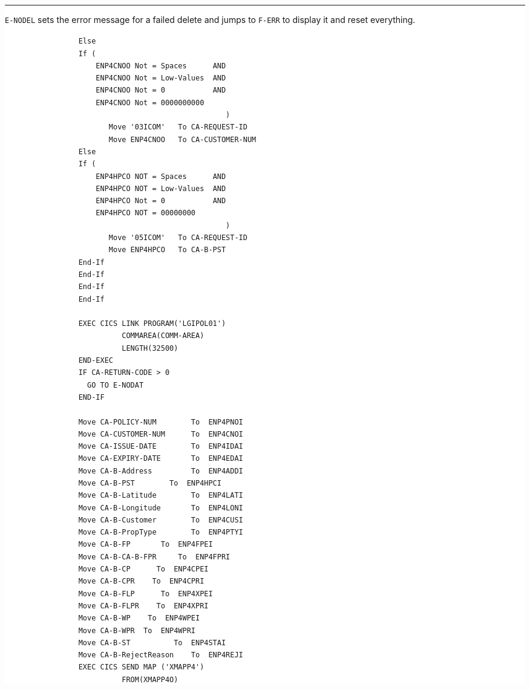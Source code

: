 
</SwmSnippet>

<SwmSnippet path="/base/src/lgtestp4.cbl" line="89">

---

<SwmToken path="base/src/lgtestp4.cbl" pos="197:5:7" line-data="                   GO TO E-NODEL">`E-NODEL`</SwmToken> sets the error message for a failed delete and jumps to <SwmToken path="base/src/lgtestp4.cbl" pos="279:5:7" line-data="               Go To F-ERR">`F-ERR`</SwmToken> to display it and reset everything.

```cobol
                 Else
                 If (
                     ENP4CNOO Not = Spaces      AND
                     ENP4CNOO Not = Low-Values  AND
                     ENP4CNOO Not = 0           AND
                     ENP4CNOO Not = 0000000000
                                                   )
                        Move '03ICOM'   To CA-REQUEST-ID
                        Move ENP4CNOO   To CA-CUSTOMER-NUM
                 Else
                 If (
                     ENP4HPCO NOT = Spaces      AND
                     ENP4HPCO NOT = Low-Values  AND
                     ENP4HPCO Not = 0           AND
                     ENP4HPCO NOT = 00000000
                                                   )
                        Move '05ICOM'   To CA-REQUEST-ID
                        Move ENP4HPCO   To CA-B-PST
                 End-If
                 End-If
                 End-If
                 End-If

                 EXEC CICS LINK PROGRAM('LGIPOL01')
                           COMMAREA(COMM-AREA)
                           LENGTH(32500)
                 END-EXEC
                 IF CA-RETURN-CODE > 0
                   GO TO E-NODAT
                 END-IF
              
                 Move CA-POLICY-NUM        To  ENP4PNOI
                 Move CA-CUSTOMER-NUM      To  ENP4CNOI
                 Move CA-ISSUE-DATE        To  ENP4IDAI
                 Move CA-EXPIRY-DATE       To  ENP4EDAI
                 Move CA-B-Address         To  ENP4ADDI
                 Move CA-B-PST        To  ENP4HPCI
                 Move CA-B-Latitude        To  ENP4LATI
                 Move CA-B-Longitude       To  ENP4LONI
                 Move CA-B-Customer        To  ENP4CUSI
                 Move CA-B-PropType        To  ENP4PTYI
                 Move CA-B-FP       To  ENP4FPEI
                 Move CA-B-CA-B-FPR     To  ENP4FPRI
                 Move CA-B-CP      To  ENP4CPEI
                 Move CA-B-CPR    To  ENP4CPRI
                 Move CA-B-FLP      To  ENP4XPEI
                 Move CA-B-FLPR    To  ENP4XPRI
                 Move CA-B-WP    To  ENP4WPEI
                 Move CA-B-WPR  To  ENP4WPRI
                 Move CA-B-ST          To  ENP4STAI
                 Move CA-B-RejectReason    To  ENP4REJI
                 EXEC CICS SEND MAP ('XMAPP4')
                           FROM(XMAPP4O)
```